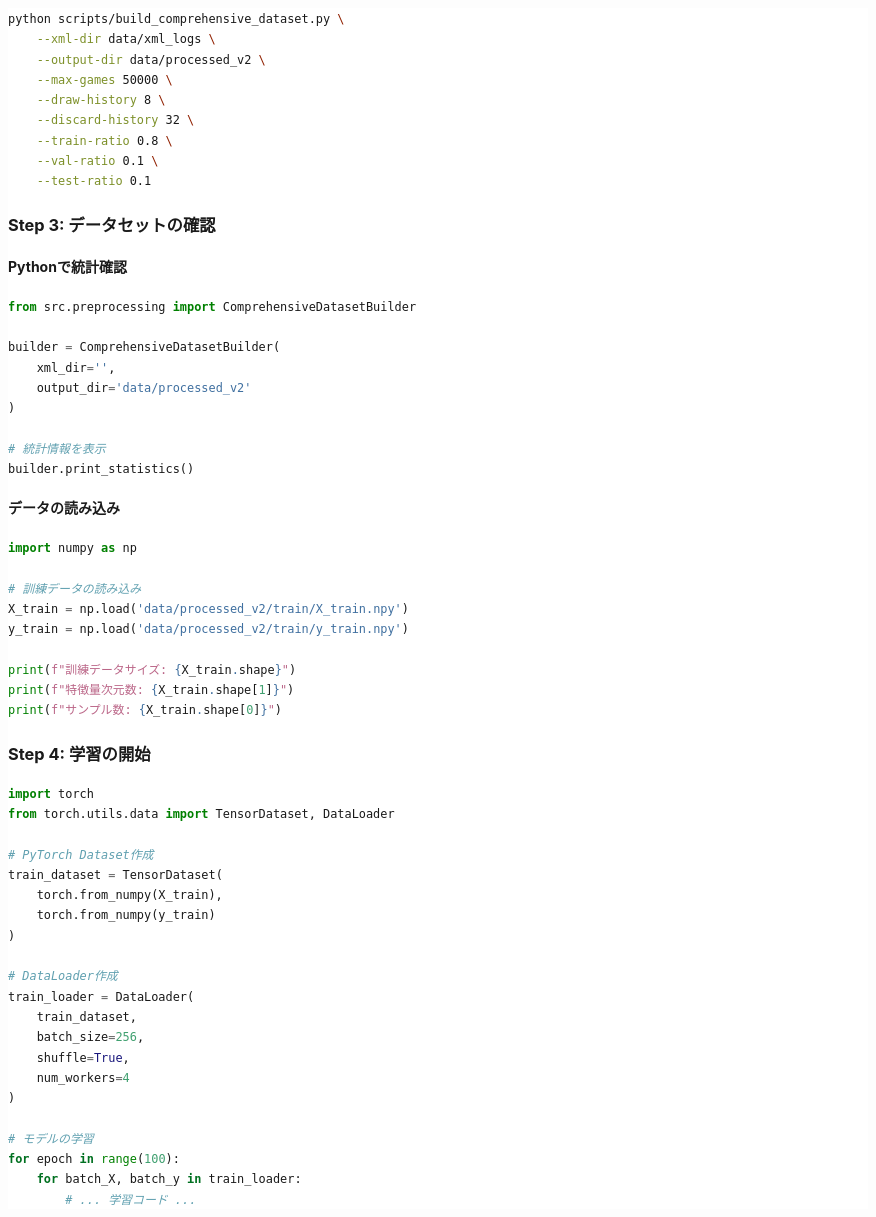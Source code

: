 ```bash
python scripts/build_comprehensive_dataset.py \
    --xml-dir data/xml_logs \
    --output-dir data/processed_v2 \
    --max-games 50000 \
    --draw-history 8 \
    --discard-history 32 \
    --train-ratio 0.8 \
    --val-ratio 0.1 \
    --test-ratio 0.1
```

### Step 3: データセットの確認

#### Pythonで統計確認

```python
from src.preprocessing import ComprehensiveDatasetBuilder

builder = ComprehensiveDatasetBuilder(
    xml_dir='',
    output_dir='data/processed_v2'
)

# 統計情報を表示
builder.print_statistics()
```

#### データの読み込み

```python
import numpy as np

# 訓練データの読み込み
X_train = np.load('data/processed_v2/train/X_train.npy')
y_train = np.load('data/processed_v2/train/y_train.npy')

print(f"訓練データサイズ: {X_train.shape}")
print(f"特徴量次元数: {X_train.shape[1]}")
print(f"サンプル数: {X_train.shape[0]}")
```

### Step 4: 学習の開始

```python
import torch
from torch.utils.data import TensorDataset, DataLoader

# PyTorch Dataset作成
train_dataset = TensorDataset(
    torch.from_numpy(X_train),
    torch.from_numpy(y_train)
)

# DataLoader作成
train_loader = DataLoader(
    train_dataset,
    batch_size=256,
    shuffle=True,
    num_workers=4
)

# モデルの学習
for epoch in range(100):
    for batch_X, batch_y in train_loader:
        # ... 学習コード ...
```